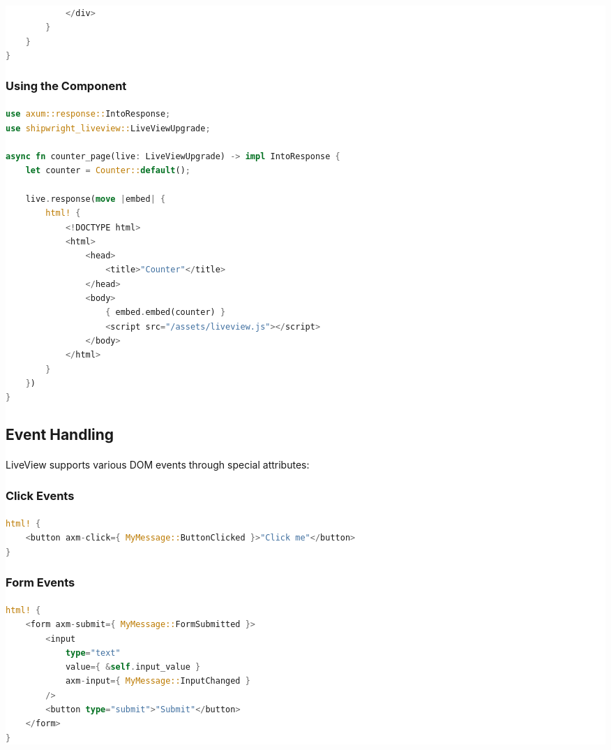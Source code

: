 ```rust
            </div>
        }
    }
}
```

### Using the Component

```rust
use axum::response::IntoResponse;
use shipwright_liveview::LiveViewUpgrade;

async fn counter_page(live: LiveViewUpgrade) -> impl IntoResponse {
    let counter = Counter::default();
    
    live.response(move |embed| {
        html! {
            <!DOCTYPE html>
            <html>
                <head>
                    <title>"Counter"</title>
                </head>
                <body>
                    { embed.embed(counter) }
                    <script src="/assets/liveview.js"></script>
                </body>
            </html>
        }
    })
}
```

## Event Handling

LiveView supports various DOM events through special attributes:

### Click Events

```rust
html! {
    <button axm-click={ MyMessage::ButtonClicked }>"Click me"</button>
}
```

### Form Events

```rust
html! {
    <form axm-submit={ MyMessage::FormSubmitted }>
        <input 
            type="text" 
            value={ &self.input_value }
            axm-input={ MyMessage::InputChanged }
        />
        <button type="submit">"Submit"</button>
    </form>
}
```
